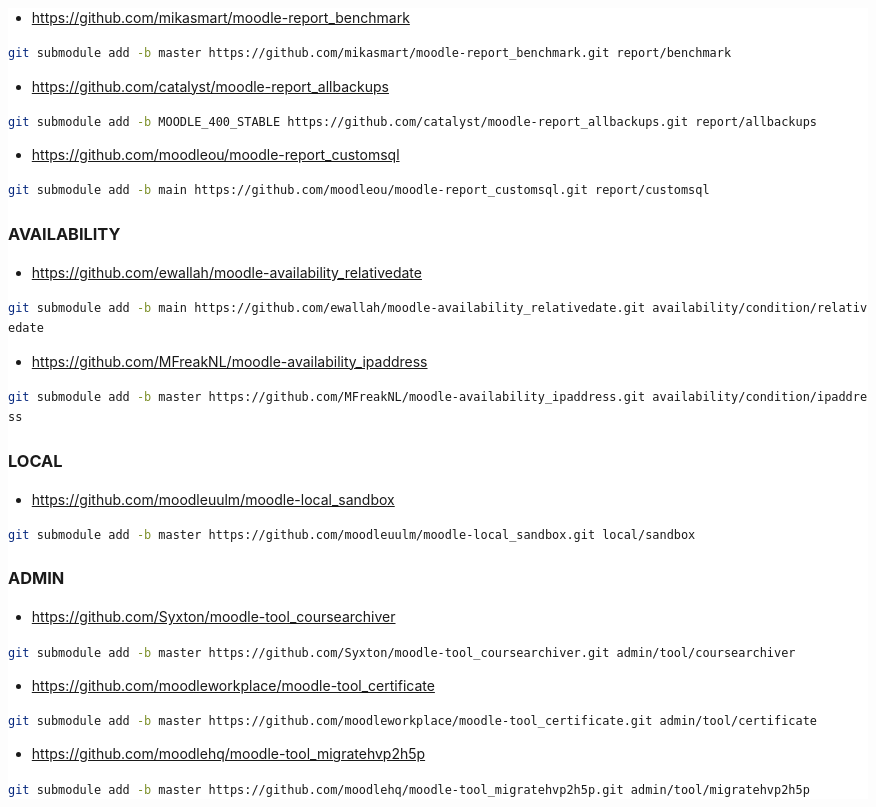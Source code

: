 - https://github.com/mikasmart/moodle-report_benchmark
```bash
git submodule add -b master https://github.com/mikasmart/moodle-report_benchmark.git report/benchmark
```
- https://github.com/catalyst/moodle-report_allbackups

```bash
git submodule add -b MOODLE_400_STABLE https://github.com/catalyst/moodle-report_allbackups.git report/allbackups
```

- https://github.com/moodleou/moodle-report_customsql
```bash
git submodule add -b main https://github.com/moodleou/moodle-report_customsql.git report/customsql
```


### AVAILABILITY
- https://github.com/ewallah/moodle-availability_relativedate
```bash
git submodule add -b main https://github.com/ewallah/moodle-availability_relativedate.git availability/condition/relativedate
```

- https://github.com/MFreakNL/moodle-availability_ipaddress
```bash
git submodule add -b master https://github.com/MFreakNL/moodle-availability_ipaddress.git availability/condition/ipaddress
```


### LOCAL

- https://github.com/moodleuulm/moodle-local_sandbox
```bash
git submodule add -b master https://github.com/moodleuulm/moodle-local_sandbox.git local/sandbox
```

### ADMIN

- https://github.com/Syxton/moodle-tool_coursearchiver
```bash
git submodule add -b master https://github.com/Syxton/moodle-tool_coursearchiver.git admin/tool/coursearchiver
```

- https://github.com/moodleworkplace/moodle-tool_certificate
```bash
git submodule add -b master https://github.com/moodleworkplace/moodle-tool_certificate.git admin/tool/certificate
```

- https://github.com/moodlehq/moodle-tool_migratehvp2h5p
```bash
git submodule add -b master https://github.com/moodlehq/moodle-tool_migratehvp2h5p.git admin/tool/migratehvp2h5p
```

